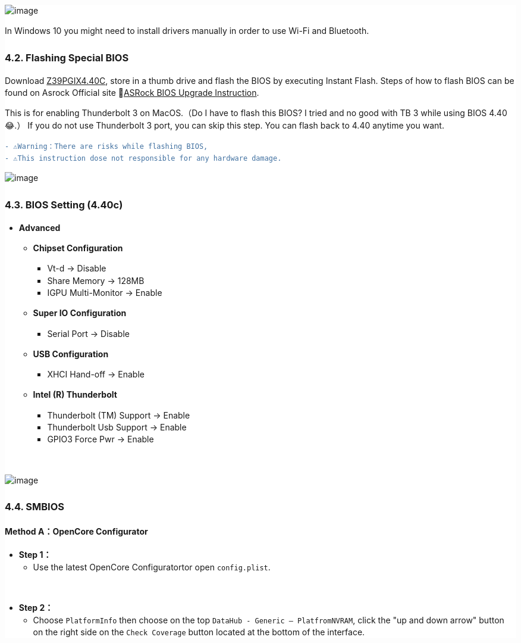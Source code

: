 ![image](https://raw.githubusercontent.com/seanzhang98/ASRock-Z390-Phantom-ITX-OpenCore-Hackintosh/main/imgs/install-boardcom-module-to-motherboard.png)

In Windows 10 you might need to install drivers manually in order to use Wi-Fi and Bluetooth.
</br>

### <span id="tb3">4.2. Flashing Special BIOS</span>
Download [Z39PGIX4.40C](bios/Z39PGIX4.40C), store in a thumb drive and flash the BIOS by executing Instant Flash.
Steps of how to flash BIOS can be found on Asrock Official site 📖[ASRock BIOS Upgrade Instruction](http://www.asrock.com/support/BIOSIG.asp?cat=BIOS9).

This is for enabling Thunderbolt 3 on MacOS.（Do I have to flash this BIOS? I tried and no good with TB 3 while using BIOS 4.40😂.）
If you do not use Thunderbolt 3 port, you can skip this step. You can flash back to 4.40 anytime you want.
```diff
- ⚠️Warning：There are risks while flashing BIOS, 
- ⚠️This instruction dose not responsible for any hardware damage.
```
![image](https://raw.githubusercontent.com/seanzhang98/ASRock-Z390-Phantom-ITX-OpenCore-Hackintosh/main/imgs/bios_eng.BMP)
</br>

### <span id="bios">4.3. BIOS Setting (4.40c)</span>

- **Advanced**
    - **Chipset Configuration** 
        - Vt-d → Disable
        - Share Memory → 128MB
        - IGPU Multi-Monitor → Enable

    - **Super IO Configuration** 
        - Serial Port → Disable

    - **USB Configuration** 
        - XHCI Hand-off → Enable

    - **Intel (R) Thunderbolt**
        - Thunderbolt (TM) Support → Enable
        - Thunderbolt Usb Support → Enable
        - GPIO3 Force Pwr → Enable
</br>

![image](https://raw.githubusercontent.com/seanzhang98/ASRock-Z390-Phantom-ITX-OpenCore-Hackintosh/main/imgs/tbset_eng.BMP)
</br>

### <span id="smbios">4.4. SMBIOS <span>

#### **Method A：OpenCore Configurator**
- **Step 1：**
    - Use the latest OpenCore Configuratortor open ```config.plist```.
</br>

- **Step 2：**
    - Choose ```PlatformInfo``` then choose on the top ```DataHub - Generic — PlatfromNVRAM```, click the "up and down arrow" button on the right side on the ```Check Coverage``` button located at the bottom of the interface.
